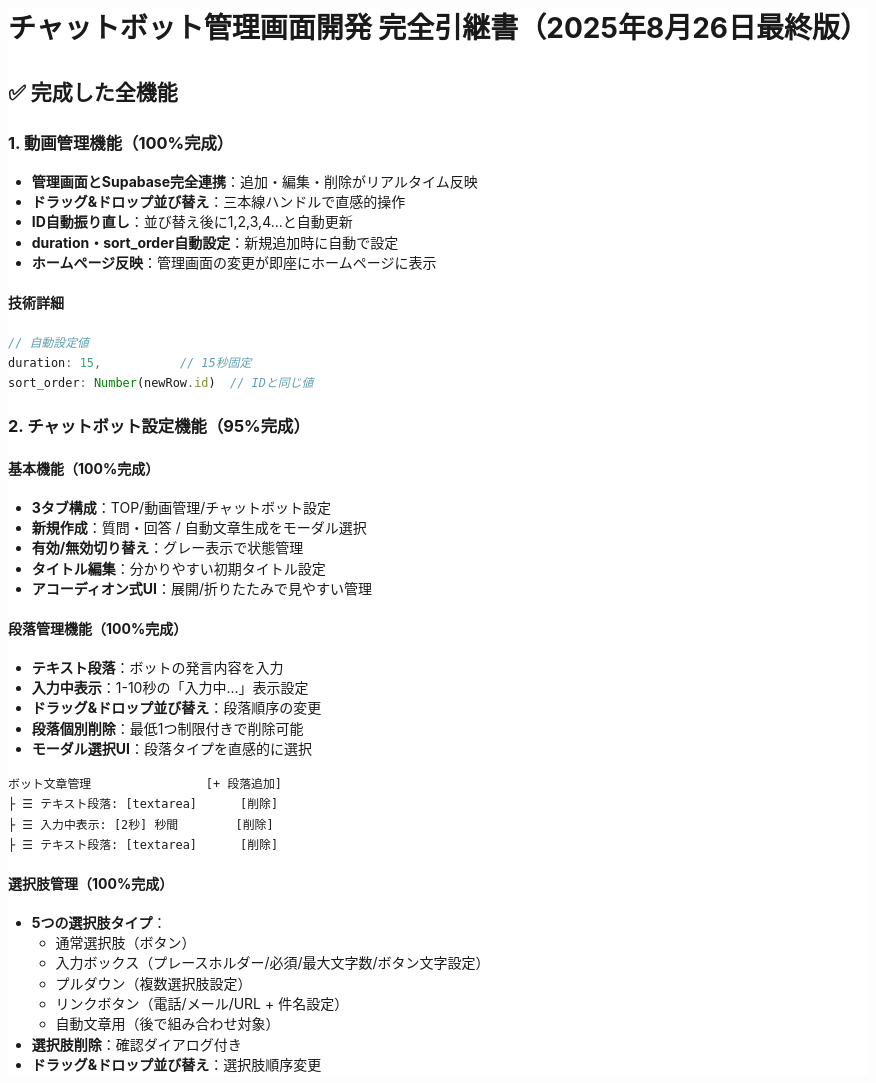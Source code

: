 # チャットボット管理画面開発 完全引継書（2025年8月26日最終版）

## ✅ 完成した全機能

### **1. 動画管理機能（100%完成）**
- **管理画面とSupabase完全連携**：追加・編集・削除がリアルタイム反映
- **ドラッグ&ドロップ並び替え**：三本線ハンドルで直感的操作
- **ID自動振り直し**：並び替え後に1,2,3,4...と自動更新
- **duration・sort_order自動設定**：新規追加時に自動で設定
- **ホームページ反映**：管理画面の変更が即座にホームページに表示

#### 技術詳細
```typescript
// 自動設定値
duration: 15,           // 15秒固定
sort_order: Number(newRow.id)  // IDと同じ値
```

### **2. チャットボット設定機能（95%完成）**

#### **基本機能（100%完成）**
- **3タブ構成**：TOP/動画管理/チャットボット設定
- **新規作成**：質問・回答 / 自動文章生成をモーダル選択
- **有効/無効切り替え**：グレー表示で状態管理
- **タイトル編集**：分かりやすい初期タイトル設定
- **アコーディオン式UI**：展開/折りたたみで見やすい管理

#### **段落管理機能（100%完成）**
- **テキスト段落**：ボットの発言内容を入力
- **入力中表示**：1-10秒の「入力中...」表示設定
- **ドラッグ&ドロップ並び替え**：段落順序の変更
- **段落個別削除**：最低1つ制限付きで削除可能
- **モーダル選択UI**：段落タイプを直感的に選択

```
ボット文章管理                [+ 段落追加]
├ ☰ テキスト段落: [textarea]      [削除]
├ ☰ 入力中表示: [2秒] 秒間        [削除]  
├ ☰ テキスト段落: [textarea]      [削除]
```

#### **選択肢管理（100%完成）**
- **5つの選択肢タイプ**：
  - 通常選択肢（ボタン）
  - 入力ボックス（プレースホルダー/必須/最大文字数/ボタン文字設定）
  - プルダウン（複数選択肢設定）
  - リンクボタン（電話/メール/URL + 件名設定）
  - 自動文章用（後で組み合わせ対象）
- **選択肢削除**：確認ダイアログ付き
- **ドラッグ&ドロップ並び替え**：選択肢順序変更
